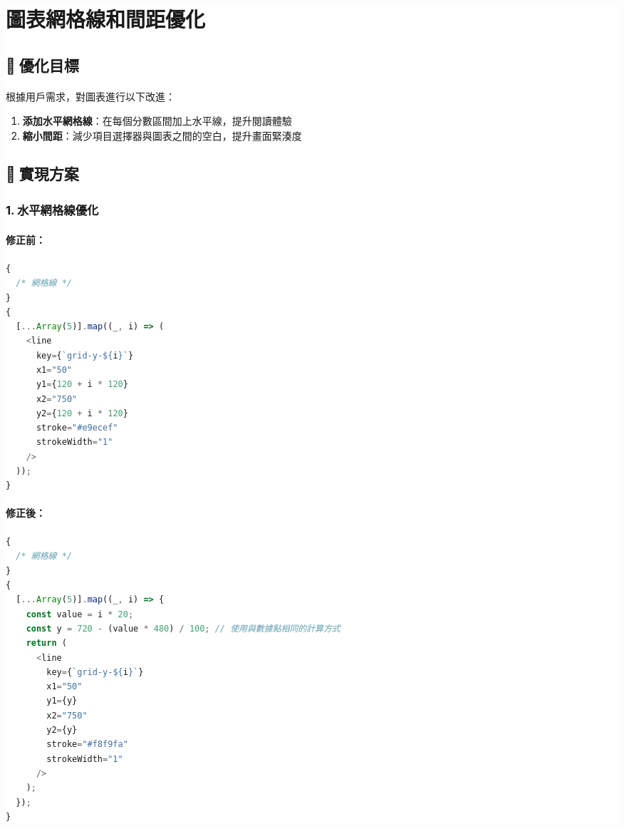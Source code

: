 # 圖表網格線和間距優化

## 🎯 優化目標

根據用戶需求，對圖表進行以下改進：

1. **添加水平網格線**：在每個分數區間加上水平線，提升閱讀體驗
2. **縮小間距**：減少項目選擇器與圖表之間的空白，提升畫面緊湊度

## 🔧 實現方案

### 1. **水平網格線優化**

#### **修正前**：

```javascript
{
  /* 網格線 */
}
{
  [...Array(5)].map((_, i) => (
    <line
      key={`grid-y-${i}`}
      x1="50"
      y1={120 + i * 120}
      x2="750"
      y2={120 + i * 120}
      stroke="#e9ecef"
      strokeWidth="1"
    />
  ));
}
```

#### **修正後**：

```javascript
{
  /* 網格線 */
}
{
  [...Array(5)].map((_, i) => {
    const value = i * 20;
    const y = 720 - (value * 480) / 100; // 使用與數據點相同的計算方式
    return (
      <line
        key={`grid-y-${i}`}
        x1="50"
        y1={y}
        x2="750"
        y2={y}
        stroke="#f8f9fa"
        strokeWidth="1"
      />
    );
  });
}
```
